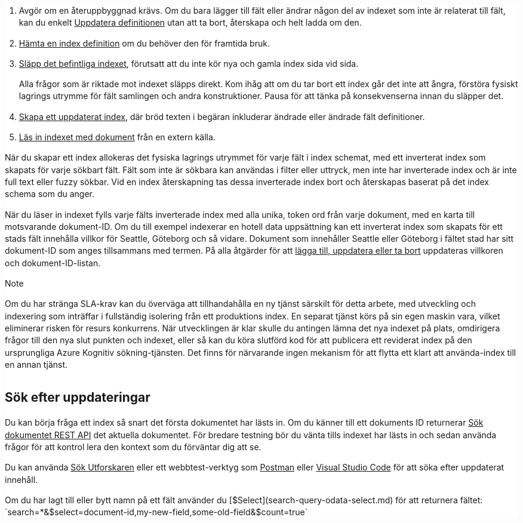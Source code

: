 1. Avgör om en återuppbyggnad krävs. Om du bara lägger till fält eller ändrar någon del av indexet som inte är relaterat till fält, kan du enkelt [Uppdatera definitionen](/rest/api/searchservice/update-index) utan att ta bort, återskapa och helt ladda om den.

1. [Hämta en index definition](/rest/api/searchservice/get-index) om du behöver den för framtida bruk.

1. [Släpp det befintliga indexet](/rest/api/searchservice/delete-index), förutsatt att du inte kör nya och gamla index sida vid sida. 

   Alla frågor som är riktade mot indexet släpps direkt. Kom ihåg att om du tar bort ett index går det inte att ångra, förstöra fysiskt lagrings utrymme för fält samlingen och andra konstruktioner. Pausa för att tänka på konsekvenserna innan du släpper det. 

1. [Skapa ett uppdaterat index](/rest/api/searchservice/create-index), där bröd texten i begäran inkluderar ändrade eller ändrade fält definitioner.

1. [Läs in indexet med dokument](/rest/api/searchservice/addupdate-or-delete-documents) från en extern källa.

När du skapar ett index allokeras det fysiska lagrings utrymmet för varje fält i index schemat, med ett inverterat index som skapats för varje sökbart fält. Fält som inte är sökbara kan användas i filter eller uttryck, men inte har inverterade index och är inte full text eller fuzzy sökbar. Vid en index återskapning tas dessa inverterade index bort och återskapas baserat på det index schema som du anger.

När du läser in indexet fylls varje fälts inverterade index med alla unika, token ord från varje dokument, med en karta till motsvarande dokument-ID. Om du till exempel indexerar en hotell data uppsättning kan ett inverterat index som skapats för ett stads fält innehålla villkor för Seattle, Göteborg och så vidare. Dokument som innehåller Seattle eller Göteborg i fältet stad har sitt dokument-ID som anges tillsammans med termen. På alla åtgärder för att [lägga till, uppdatera eller ta bort](/rest/api/searchservice/addupdate-or-delete-documents) uppdateras villkoren och dokument-ID-listan.

> [!NOTE]
> Om du har stränga SLA-krav kan du överväga att tillhandahålla en ny tjänst särskilt för detta arbete, med utveckling och indexering som inträffar i fullständig isolering från ett produktions index. En separat tjänst körs på sin egen maskin vara, vilket eliminerar risken för resurs konkurrens. När utvecklingen är klar skulle du antingen lämna det nya indexet på plats, omdirigera frågor till den nya slut punkten och indexet, eller så kan du köra slutförd kod för att publicera ett reviderat index på den ursprungliga Azure Kognitiv sökning-tjänsten. Det finns för närvarande ingen mekanism för att flytta ett klart att använda-index till en annan tjänst.

## <a name="check-for-updates"></a>Sök efter uppdateringar

Du kan börja fråga ett index så snart det första dokumentet har lästs in. Om du känner till ett dokuments ID returnerar [Sök dokumentet REST API](/rest/api/searchservice/lookup-document) det aktuella dokumentet. För bredare testning bör du vänta tills indexet har lästs in och sedan använda frågor för att kontrol lera den kontext som du förväntar dig att se.

Du kan använda [Sök Utforskaren](search-explorer.md) eller ett webbtest-verktyg som [Postman](search-get-started-rest.md) eller [Visual Studio Code](search-get-started-vs-code.md) för att söka efter uppdaterat innehåll.

Om du har lagt till eller bytt namn på ett fält använder du [$Select](search-query-odata-select.md) för att returnera fältet: `search=*&$select=document-id,my-new-field,some-old-field&$count=true`
